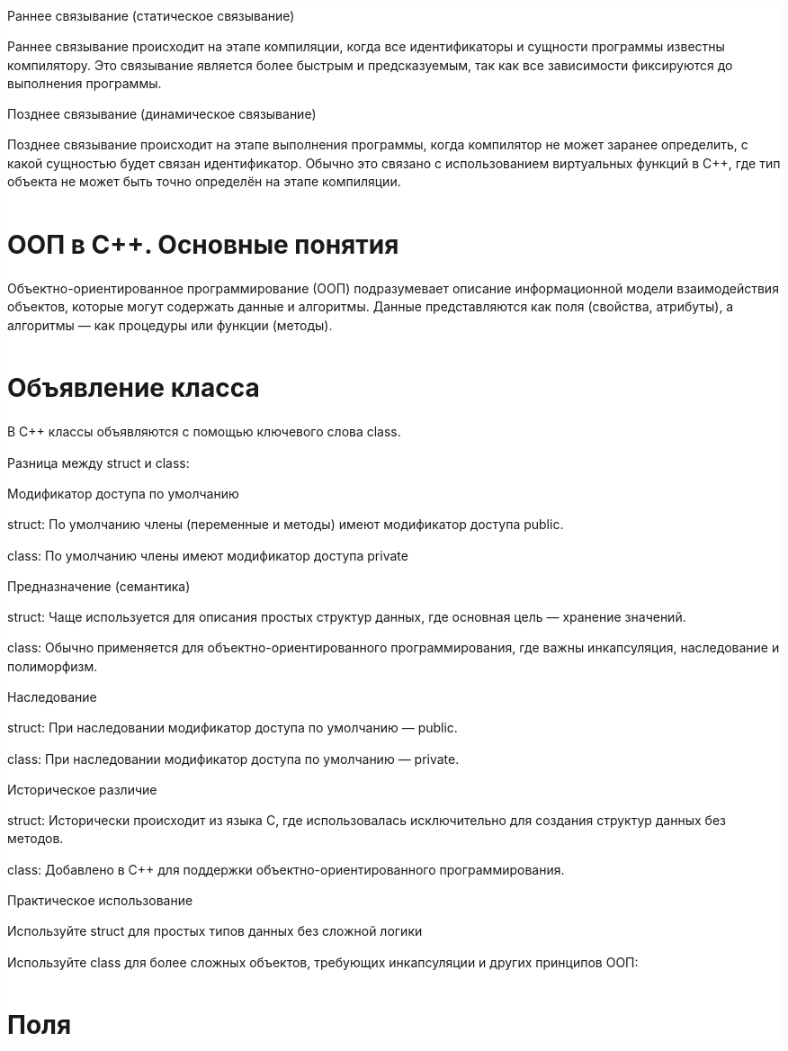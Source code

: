 Раннее связывание (статическое связывание)

Раннее связывание происходит на этапе компиляции, когда все идентификаторы и сущности программы известны компилятору. Это связывание является более быстрым и предсказуемым, так как все зависимости фиксируются до выполнения программы.

Позднее связывание (динамическое связывание)

Позднее связывание происходит на этапе выполнения программы, когда компилятор не может заранее определить, с какой сущностью будет связан идентификатор. Обычно это связано с использованием виртуальных функций в C++, где тип объекта не может быть точно определён на этапе компиляции.

# ООП в C++. Основные понятия

Объектно-ориентированное программирование (ООП) подразумевает описание информационной модели взаимодействия объектов, которые могут содержать данные и алгоритмы. Данные представляются как поля (свойства, атрибуты), а алгоритмы — как процедуры или функции (методы).

# Объявление класса

В C++ классы объявляются с помощью ключевого слова class.

Разница между struct и class:

Модификатор доступа по умолчанию

struct: По умолчанию члены (переменные и методы) имеют модификатор доступа public.

class: По умолчанию члены имеют модификатор доступа private

Предназначение (семантика)

struct: Чаще используется для описания простых структур данных, где основная цель — хранение значений.

class: Обычно применяется для объектно-ориентированного программирования, где важны инкапсуляция, наследование и полиморфизм.

Наследование

struct: При наследовании модификатор доступа по умолчанию — public.

class: При наследовании модификатор доступа по умолчанию — private.

Историческое различие

struct: Исторически происходит из языка C, где использовалась исключительно для создания структур данных без методов.

class: Добавлено в C++ для поддержки объектно-ориентированного программирования.

Практическое использование

Используйте struct для простых типов данных без сложной логики

Используйте class для более сложных объектов, требующих инкапсуляции и других принципов ООП:

# Поля
